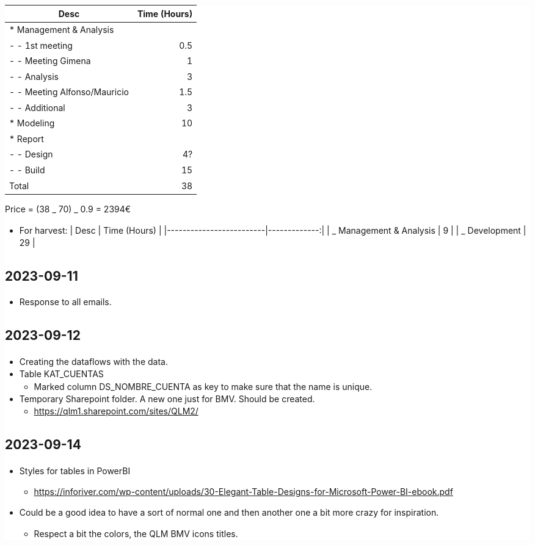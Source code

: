 | Desc                         | Time (Hours) |
|------------------------------|-------------:|
| \* Management & Analysis     |              |
| - - 1st meeting              |          0.5 |
| - - Meeting Gimena           |            1 |
| - - Analysis                 |            3 |
| - - Meeting Alfonso/Mauricio |          1.5 |
| - - Additional               |            3 |
| \* Modeling                  |           10 |
| \* Report                    |              |
| - - Design                   |           4? |
| - - Build                    |           15 |
| Total                        |           38 |

Price = (38 _ 70) _ 0.9 = 2394€

- For harvest:
  | Desc                    | Time (Hours) |
  |-------------------------|-------------:|
  | _ Management & Analysis |            9 |
  | _ Development           |           29 |

## 2023-09-11

- Response to all emails.

## 2023-09-12

- Creating the dataflows with the data.
- Table KAT_CUENTAS
  - Marked column DS_NOMBRE_CUENTA as key to make sure that the name is unique.
- Temporary Sharepoint folder. A new one just for BMV. Should be created.
  - <https://qlm1.sharepoint.com/sites/QLM2/>

## 2023-09-14

- Styles for tables in PowerBI
  - <https://inforiver.com/wp-content/uploads/30-Elegant-Table-Designs-for-Microsoft-Power-BI-ebook.pdf>

- Could be a good idea to have a sort of normal one and then another one a bit more crazy for inspiration.
  - Respect a bit the colors, the QLM BMV icons titles.
